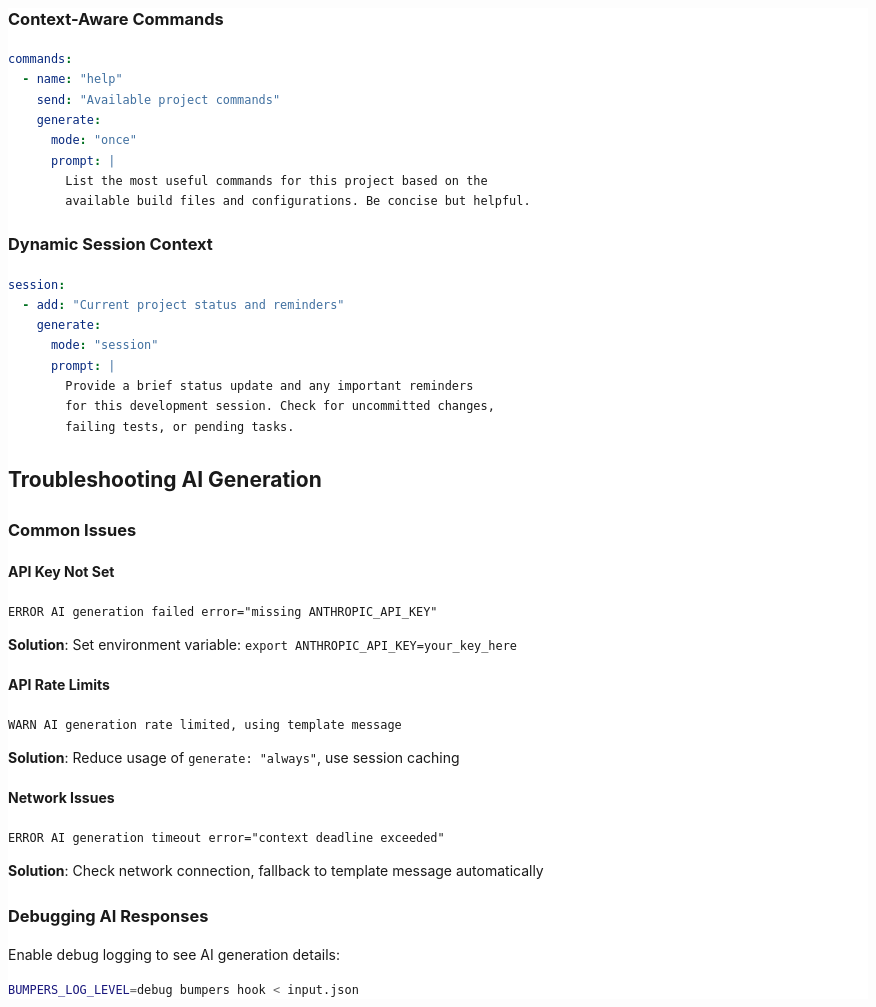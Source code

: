 ### Context-Aware Commands
```yaml
commands:
  - name: "help"
    send: "Available project commands"
    generate:
      mode: "once"  
      prompt: |
        List the most useful commands for this project based on the
        available build files and configurations. Be concise but helpful.
```

### Dynamic Session Context
```yaml
session:
  - add: "Current project status and reminders"
    generate:
      mode: "session"
      prompt: |
        Provide a brief status update and any important reminders
        for this development session. Check for uncommitted changes,
        failing tests, or pending tasks.
```

## Troubleshooting AI Generation

### Common Issues

#### API Key Not Set
```
ERROR AI generation failed error="missing ANTHROPIC_API_KEY"
```
**Solution**: Set environment variable: `export ANTHROPIC_API_KEY=your_key_here`

#### API Rate Limits  
```
WARN AI generation rate limited, using template message
```
**Solution**: Reduce usage of `generate: "always"`, use session caching

#### Network Issues
```
ERROR AI generation timeout error="context deadline exceeded"
```
**Solution**: Check network connection, fallback to template message automatically

### Debugging AI Responses
Enable debug logging to see AI generation details:
```bash
BUMPERS_LOG_LEVEL=debug bumpers hook < input.json
```
